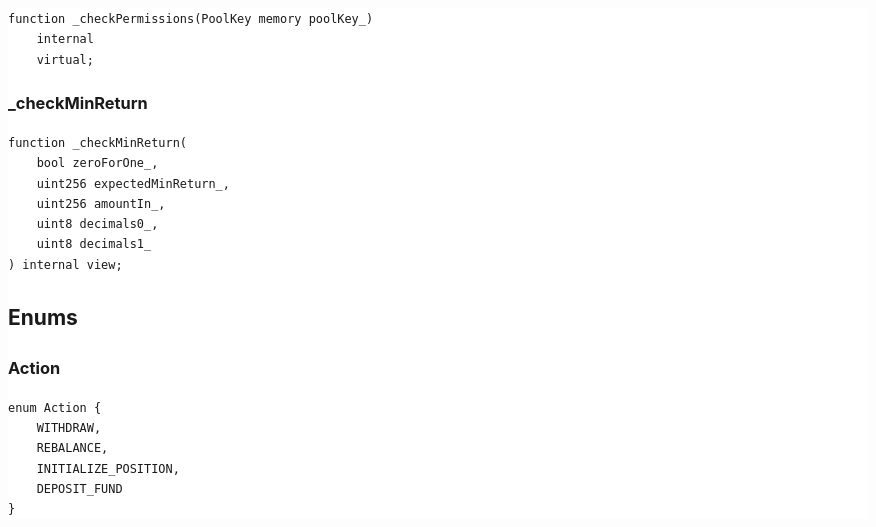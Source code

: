 
```solidity
function _checkPermissions(PoolKey memory poolKey_)
    internal
    virtual;
```

### _checkMinReturn


```solidity
function _checkMinReturn(
    bool zeroForOne_,
    uint256 expectedMinReturn_,
    uint256 amountIn_,
    uint8 decimals0_,
    uint8 decimals1_
) internal view;
```

## Enums
### Action

```solidity
enum Action {
    WITHDRAW,
    REBALANCE,
    INITIALIZE_POSITION,
    DEPOSIT_FUND
}
```

